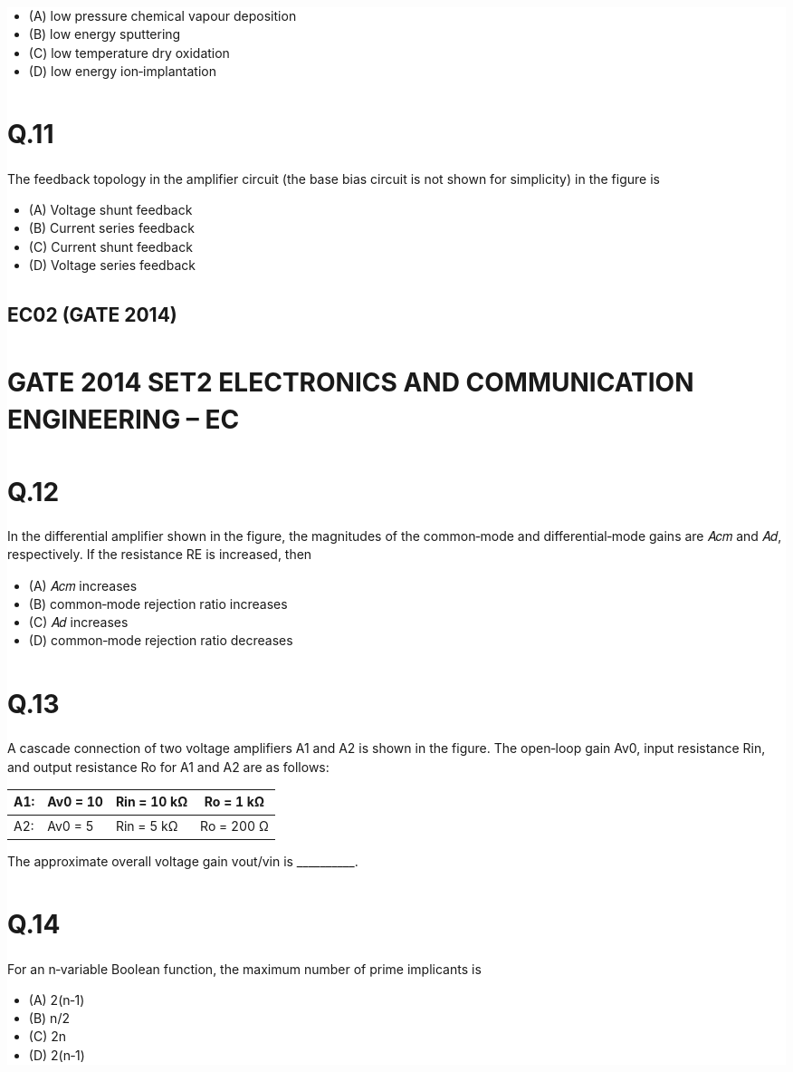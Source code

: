 - (A) low pressure chemical vapour deposition
- (B) low energy sputtering
- (C) low temperature dry oxidation
- (D) low energy ion‑implantation

# Q.11

The feedback topology in the amplifier circuit (the base bias circuit is not shown for simplicity) in the figure is

- (A) Voltage shunt feedback
- (B) Current series feedback
- (C) Current shunt feedback
- (D) Voltage series feedback

EC02 (GATE 2014)
---
# GATE 2014 SET2 ELECTRONICS AND COMMUNICATION ENGINEERING – EC

# Q.12

In the differential amplifier shown in the figure, the magnitudes of the common‑mode and differential‑mode gains are 𝐴𝑐𝑚 and 𝐴𝑑, respectively. If the resistance RE is increased, then

- (A)  𝐴𝑐𝑚 increases
- (B)  common‑mode rejection ratio increases
- (C)  𝐴𝑑 increases
- (D)  common‑mode rejection ratio decreases

# Q.13

A cascade connection of two voltage amplifiers A1 and A2 is shown in the figure. The open‑loop gain Av0, input resistance Rin, and output resistance Ro for A1 and A2 are as follows:

|A1:|Av0 = 10|Rin = 10 kΩ|Ro = 1 kΩ|
|---|---|---|---|
|A2:|Av0 = 5|Rin = 5 kΩ|Ro = 200 Ω|

The approximate overall voltage gain vout/vin is __________.

# Q.14

For an n‑variable Boolean function, the maximum number of prime implicants is

- (A)  2(n‑1)
- (B)  n/2
- (C)  2n
- (D)  2(n‑1)
